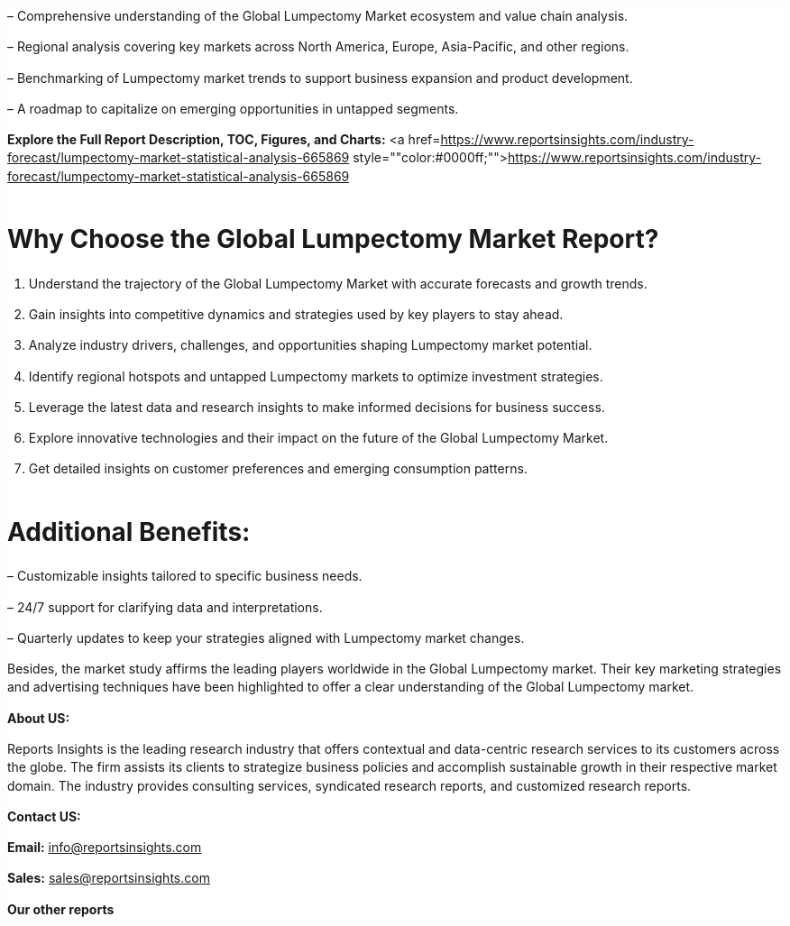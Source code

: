 – Comprehensive understanding of the Global Lumpectomy Market ecosystem and value chain analysis.

– Regional analysis covering key markets across North America, Europe, Asia-Pacific, and other regions.

– Benchmarking of Lumpectomy market trends to support business expansion and product development.

– A roadmap to capitalize on emerging opportunities in untapped segments.

<strong>Explore the Full Report Description, TOC, Figures, and Charts:</strong>
<a href=https://www.reportsinsights.com/industry-forecast/lumpectomy-market-statistical-analysis-665869 style=""color:#0000ff;"">https://www.reportsinsights.com/industry-forecast/lumpectomy-market-statistical-analysis-665869</a>

# <strong>Why Choose the Global Lumpectomy Market Report?</strong>

1. Understand the trajectory of the Global Lumpectomy Market with accurate forecasts and growth trends.

2. Gain insights into competitive dynamics and strategies used by key players to stay ahead.

3. Analyze industry drivers, challenges, and opportunities shaping Lumpectomy market potential.

4. Identify regional hotspots and untapped Lumpectomy markets to optimize investment strategies.

5. Leverage the latest data and research insights to make informed decisions for business success.

6. Explore innovative technologies and their impact on the future of the Global Lumpectomy Market.

7. Get detailed insights on customer preferences and emerging consumption patterns.

# <strong>Additional Benefits:</strong>

– Customizable insights tailored to specific business needs.

– 24/7 support for clarifying data and interpretations.

– Quarterly updates to keep your strategies aligned with Lumpectomy market changes.

Besides, the market study affirms the leading players worldwide in the Global Lumpectomy market. Their key marketing strategies and advertising techniques have been highlighted to offer a clear understanding of the Global Lumpectomy market.

<strong><strong>About US</strong>:</strong>

Reports Insights is the leading research industry that offers contextual and data-centric research services to its customers across the globe. The firm assists its clients to strategize business policies and accomplish sustainable growth in their respective market domain. The industry provides consulting services, syndicated research reports, and customized research reports.

<strong>Contact US:</strong>

<p class=><b>Email:</b> <a href=mailto:info@reportsinsights.com>info@reportsinsights.com</a></p>
<p class=><b>Sales:</b> <a href=mailto:sales@reportsinsights.com>sales@reportsinsights.com</a></p>

<strong>Our other reports</strong>
